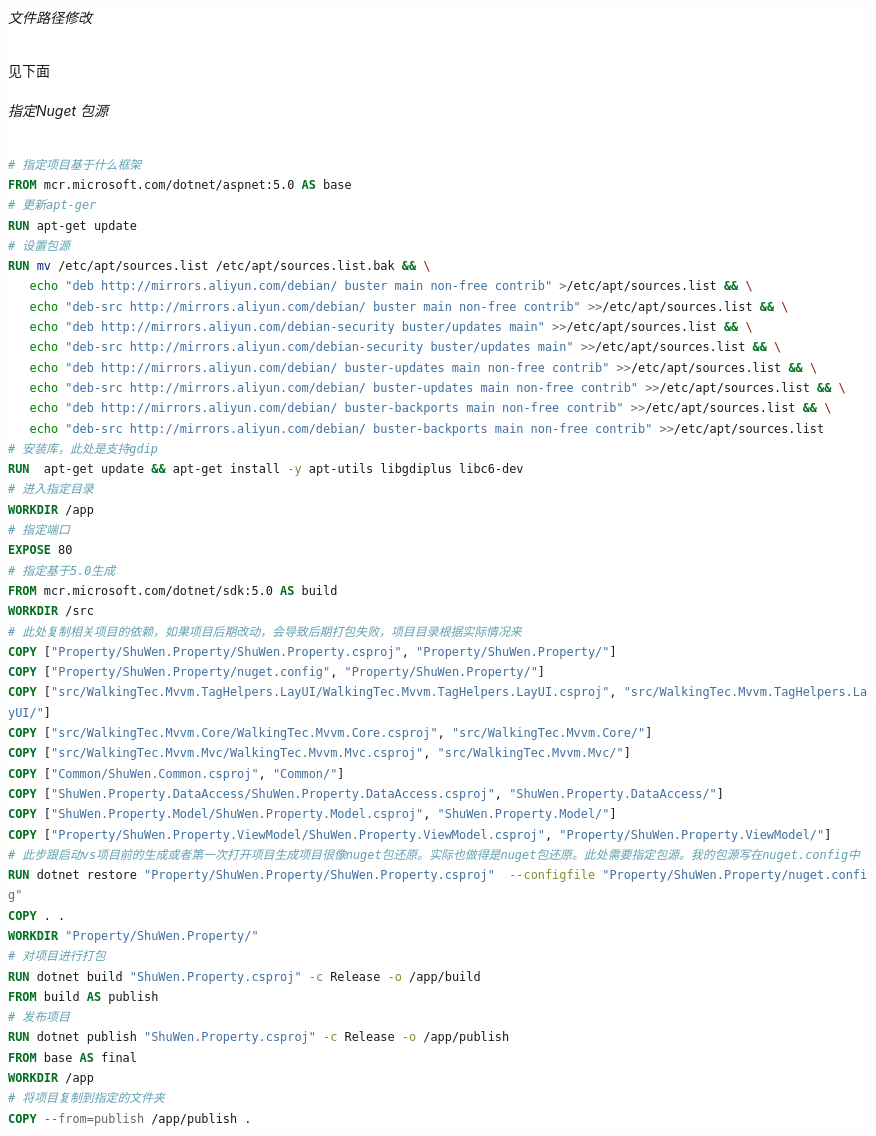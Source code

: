 ###### 文件路径修改

见下面

###### 指定Nuget 包源

```dockerfile
# 指定项目基于什么框架
FROM mcr.microsoft.com/dotnet/aspnet:5.0 AS base
# 更新apt-ger
RUN apt-get update
# 设置包源
RUN mv /etc/apt/sources.list /etc/apt/sources.list.bak && \
   echo "deb http://mirrors.aliyun.com/debian/ buster main non-free contrib" >/etc/apt/sources.list && \
   echo "deb-src http://mirrors.aliyun.com/debian/ buster main non-free contrib" >>/etc/apt/sources.list && \
   echo "deb http://mirrors.aliyun.com/debian-security buster/updates main" >>/etc/apt/sources.list && \
   echo "deb-src http://mirrors.aliyun.com/debian-security buster/updates main" >>/etc/apt/sources.list && \
   echo "deb http://mirrors.aliyun.com/debian/ buster-updates main non-free contrib" >>/etc/apt/sources.list && \
   echo "deb-src http://mirrors.aliyun.com/debian/ buster-updates main non-free contrib" >>/etc/apt/sources.list && \
   echo "deb http://mirrors.aliyun.com/debian/ buster-backports main non-free contrib" >>/etc/apt/sources.list && \
   echo "deb-src http://mirrors.aliyun.com/debian/ buster-backports main non-free contrib" >>/etc/apt/sources.list
# 安装库，此处是支持gdip
RUN  apt-get update && apt-get install -y apt-utils libgdiplus libc6-dev
# 进入指定目录
WORKDIR /app
# 指定端口
EXPOSE 80
# 指定基于5.0生成
FROM mcr.microsoft.com/dotnet/sdk:5.0 AS build
WORKDIR /src
# 此处复制相关项目的依赖，如果项目后期改动，会导致后期打包失败，项目目录根据实际情况来
COPY ["Property/ShuWen.Property/ShuWen.Property.csproj", "Property/ShuWen.Property/"]
COPY ["Property/ShuWen.Property/nuget.config", "Property/ShuWen.Property/"]
COPY ["src/WalkingTec.Mvvm.TagHelpers.LayUI/WalkingTec.Mvvm.TagHelpers.LayUI.csproj", "src/WalkingTec.Mvvm.TagHelpers.LayUI/"]
COPY ["src/WalkingTec.Mvvm.Core/WalkingTec.Mvvm.Core.csproj", "src/WalkingTec.Mvvm.Core/"]
COPY ["src/WalkingTec.Mvvm.Mvc/WalkingTec.Mvvm.Mvc.csproj", "src/WalkingTec.Mvvm.Mvc/"]
COPY ["Common/ShuWen.Common.csproj", "Common/"]
COPY ["ShuWen.Property.DataAccess/ShuWen.Property.DataAccess.csproj", "ShuWen.Property.DataAccess/"]
COPY ["ShuWen.Property.Model/ShuWen.Property.Model.csproj", "ShuWen.Property.Model/"]
COPY ["Property/ShuWen.Property.ViewModel/ShuWen.Property.ViewModel.csproj", "Property/ShuWen.Property.ViewModel/"]
# 此步跟启动vs项目前的生成或者第一次打开项目生成项目很像nuget包还原。实际也做得是nuget包还原。此处需要指定包源。我的包源写在nuget.config中
RUN dotnet restore "Property/ShuWen.Property/ShuWen.Property.csproj"  --configfile "Property/ShuWen.Property/nuget.config"
COPY . .
WORKDIR "Property/ShuWen.Property/"
# 对项目进行打包
RUN dotnet build "ShuWen.Property.csproj" -c Release -o /app/build
FROM build AS publish
# 发布项目
RUN dotnet publish "ShuWen.Property.csproj" -c Release -o /app/publish
FROM base AS final
WORKDIR /app
# 将项目复制到指定的文件夹
COPY --from=publish /app/publish .
```